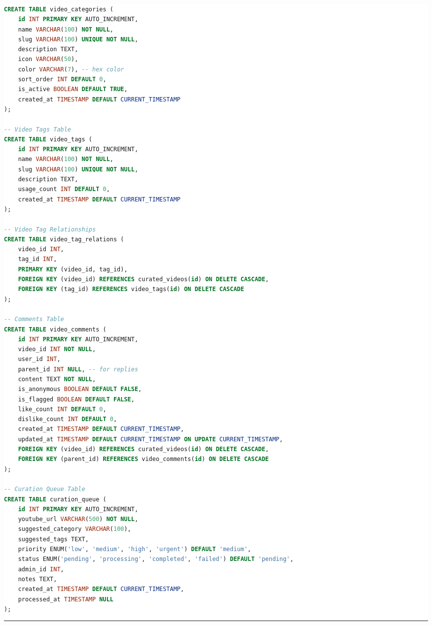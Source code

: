 ```sql
CREATE TABLE video_categories (
    id INT PRIMARY KEY AUTO_INCREMENT,
    name VARCHAR(100) NOT NULL,
    slug VARCHAR(100) UNIQUE NOT NULL,
    description TEXT,
    icon VARCHAR(50),
    color VARCHAR(7), -- hex color
    sort_order INT DEFAULT 0,
    is_active BOOLEAN DEFAULT TRUE,
    created_at TIMESTAMP DEFAULT CURRENT_TIMESTAMP
);

-- Video Tags Table
CREATE TABLE video_tags (
    id INT PRIMARY KEY AUTO_INCREMENT,
    name VARCHAR(100) NOT NULL,
    slug VARCHAR(100) UNIQUE NOT NULL,
    description TEXT,
    usage_count INT DEFAULT 0,
    created_at TIMESTAMP DEFAULT CURRENT_TIMESTAMP
);

-- Video Tag Relationships
CREATE TABLE video_tag_relations (
    video_id INT,
    tag_id INT,
    PRIMARY KEY (video_id, tag_id),
    FOREIGN KEY (video_id) REFERENCES curated_videos(id) ON DELETE CASCADE,
    FOREIGN KEY (tag_id) REFERENCES video_tags(id) ON DELETE CASCADE
);

-- Comments Table
CREATE TABLE video_comments (
    id INT PRIMARY KEY AUTO_INCREMENT,
    video_id INT NOT NULL,
    user_id INT,
    parent_id INT NULL, -- for replies
    content TEXT NOT NULL,
    is_anonymous BOOLEAN DEFAULT FALSE,
    is_flagged BOOLEAN DEFAULT FALSE,
    like_count INT DEFAULT 0,
    dislike_count INT DEFAULT 0,
    created_at TIMESTAMP DEFAULT CURRENT_TIMESTAMP,
    updated_at TIMESTAMP DEFAULT CURRENT_TIMESTAMP ON UPDATE CURRENT_TIMESTAMP,
    FOREIGN KEY (video_id) REFERENCES curated_videos(id) ON DELETE CASCADE,
    FOREIGN KEY (parent_id) REFERENCES video_comments(id) ON DELETE CASCADE
);

-- Curation Queue Table
CREATE TABLE curation_queue (
    id INT PRIMARY KEY AUTO_INCREMENT,
    youtube_url VARCHAR(500) NOT NULL,
    suggested_category VARCHAR(100),
    suggested_tags TEXT,
    priority ENUM('low', 'medium', 'high', 'urgent') DEFAULT 'medium',
    status ENUM('pending', 'processing', 'completed', 'failed') DEFAULT 'pending',
    admin_id INT,
    notes TEXT,
    created_at TIMESTAMP DEFAULT CURRENT_TIMESTAMP,
    processed_at TIMESTAMP NULL
);
```

---
